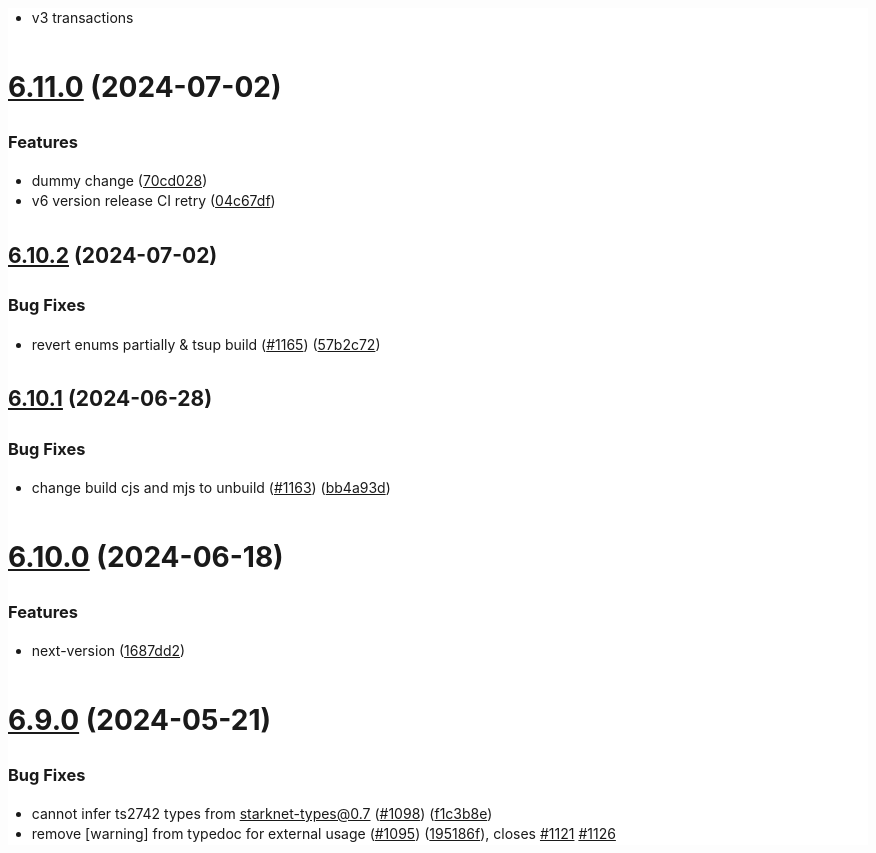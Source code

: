 - v3 transactions

# [6.11.0](https://github.com/starknet-io/starknet.js/compare/v6.10.3...v6.11.0) (2024-07-02)

### Features

- dummy change ([70cd028](https://github.com/starknet-io/starknet.js/commit/70cd02886432591825af2e7cad31f356898e0d1e))
- v6 version release CI retry ([04c67df](https://github.com/starknet-io/starknet.js/commit/04c67dfec044f36292bcc4171e1d242885c6e11b))

## [6.10.2](https://github.com/starknet-io/starknet.js/compare/v6.10.1...v6.10.2) (2024-07-02)

### Bug Fixes

- revert enums partially & tsup build ([#1165](https://github.com/starknet-io/starknet.js/issues/1165)) ([57b2c72](https://github.com/starknet-io/starknet.js/commit/57b2c7210147f3ff33ebffa844351b50bee6534e))

## [6.10.1](https://github.com/starknet-io/starknet.js/compare/v6.10.0...v6.10.1) (2024-06-28)

### Bug Fixes

- change build cjs and mjs to unbuild ([#1163](https://github.com/starknet-io/starknet.js/issues/1163)) ([bb4a93d](https://github.com/starknet-io/starknet.js/commit/bb4a93d6639cf90298e0b1003fb31a79f11691f0))

# [6.10.0](https://github.com/starknet-io/starknet.js/compare/v6.9.0...v6.10.0) (2024-06-18)

### Features

- next-version ([1687dd2](https://github.com/starknet-io/starknet.js/commit/1687dd28f3390e770f66ac5dad52860a1dd92289))

# [6.9.0](https://github.com/starknet-io/starknet.js/compare/v6.8.0...v6.9.0) (2024-05-21)

### Bug Fixes

- cannot infer ts2742 types from starknet-types@0.7 ([#1098](https://github.com/starknet-io/starknet.js/issues/1098)) ([f1c3b8e](https://github.com/starknet-io/starknet.js/commit/f1c3b8e3aeb96f6efb7e512ac3ba689253004c9d))
- remove [warning] from typedoc for external usage ([#1095](https://github.com/starknet-io/starknet.js/issues/1095)) ([195186f](https://github.com/starknet-io/starknet.js/commit/195186fc2974ab0d164b1a48c68f7bf026329df5)), closes [#1121](https://github.com/starknet-io/starknet.js/issues/1121) [#1126](https://github.com/starknet-io/starknet.js/issues/1126)
